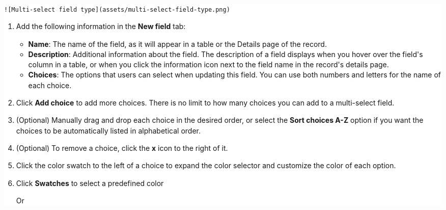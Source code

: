     ![Multi-select field type](assets/multi-select-field-type.png)
 

1. Add the following information in the **New field** tab:
     * **Name**: The name of the field, as it will appear in a table or the Details page of the record. <!--ensure they updated this; and update the screen shot: it used to be "Label"-->
     * **Description**: Additional information about the field. The description of a field displays when you hover over the field's column in a table, or when you click the information icon next to the field name in the record's details page.
     * **Choices**: The options that users can select when updating this field. You can use both numbers and letters for the name of each choice. 
1. Click **Add choice** to add more choices. There is no limit to how many choices you can add to a multi-select field.
1. (Optional) Manually drag and drop each choice in the desired order, or select the 
**Sort choices A-Z** option if you want the choices to be automatically listed in alphabetical order. 
1. (Optional) To remove a choice, click the **x** icon to the right of it.
1. Click the color swatch to the left of a choice to expand the color selector and customize the color of each option. 

1. Click **Swatches** to select a predefined color

    Or
